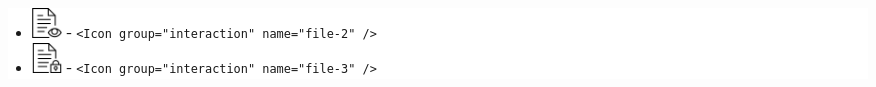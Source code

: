  - <img src="./interaction/file-2.png" height="30" width="30" /> - `<Icon group="interaction" name="file-2" />`
 - <img src="./interaction/file-3.png" height="30" width="30" /> - `<Icon group="interaction" name="file-3" />`